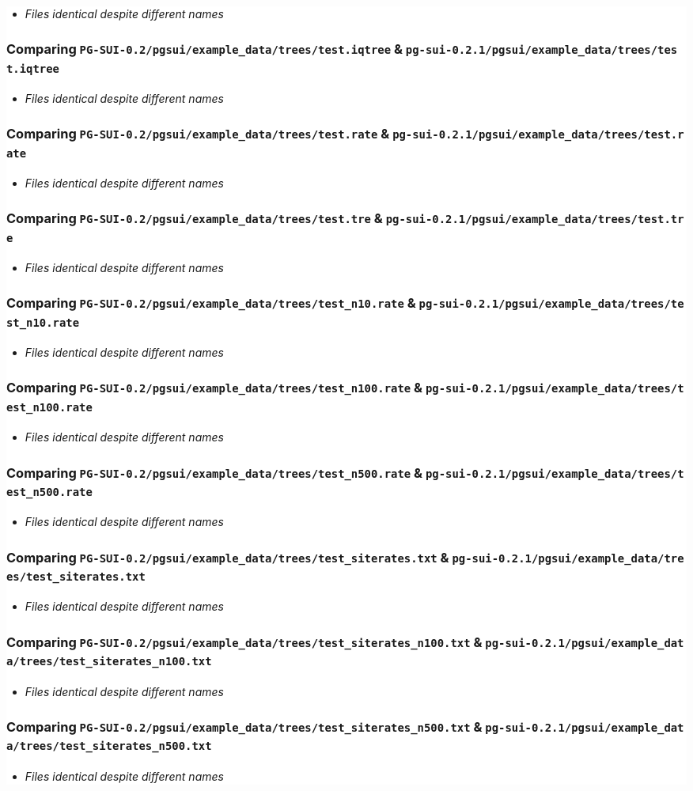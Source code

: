 * *Files identical despite different names*

### Comparing `PG-SUI-0.2/pgsui/example_data/trees/test.iqtree` & `pg-sui-0.2.1/pgsui/example_data/trees/test.iqtree`

 * *Files identical despite different names*

### Comparing `PG-SUI-0.2/pgsui/example_data/trees/test.rate` & `pg-sui-0.2.1/pgsui/example_data/trees/test.rate`

 * *Files identical despite different names*

### Comparing `PG-SUI-0.2/pgsui/example_data/trees/test.tre` & `pg-sui-0.2.1/pgsui/example_data/trees/test.tre`

 * *Files identical despite different names*

### Comparing `PG-SUI-0.2/pgsui/example_data/trees/test_n10.rate` & `pg-sui-0.2.1/pgsui/example_data/trees/test_n10.rate`

 * *Files identical despite different names*

### Comparing `PG-SUI-0.2/pgsui/example_data/trees/test_n100.rate` & `pg-sui-0.2.1/pgsui/example_data/trees/test_n100.rate`

 * *Files identical despite different names*

### Comparing `PG-SUI-0.2/pgsui/example_data/trees/test_n500.rate` & `pg-sui-0.2.1/pgsui/example_data/trees/test_n500.rate`

 * *Files identical despite different names*

### Comparing `PG-SUI-0.2/pgsui/example_data/trees/test_siterates.txt` & `pg-sui-0.2.1/pgsui/example_data/trees/test_siterates.txt`

 * *Files identical despite different names*

### Comparing `PG-SUI-0.2/pgsui/example_data/trees/test_siterates_n100.txt` & `pg-sui-0.2.1/pgsui/example_data/trees/test_siterates_n100.txt`

 * *Files identical despite different names*

### Comparing `PG-SUI-0.2/pgsui/example_data/trees/test_siterates_n500.txt` & `pg-sui-0.2.1/pgsui/example_data/trees/test_siterates_n500.txt`

 * *Files identical despite different names*
